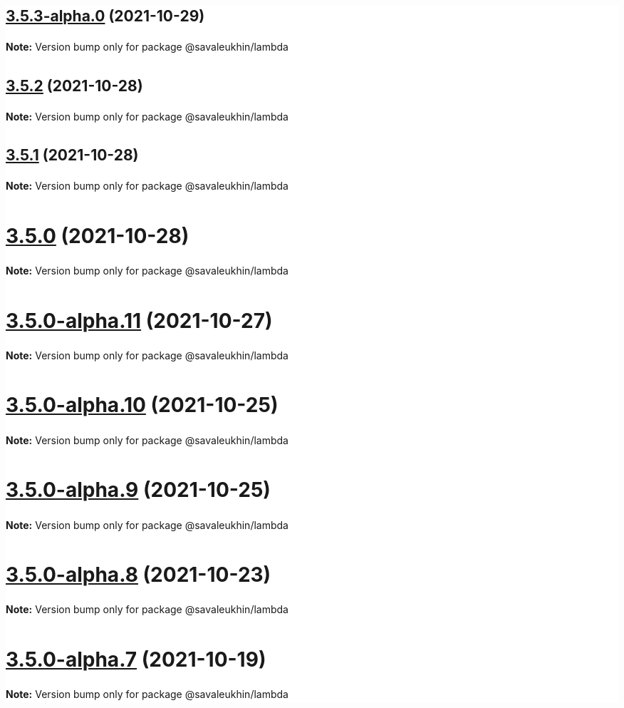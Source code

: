 ## [3.5.3-alpha.0](https://github.com/sleukhin/serverless-next.js/compare/v3.5.2...v3.5.3-alpha.0) (2021-10-29)

**Note:** Version bump only for package @savaleukhin/lambda

## [3.5.2](https://github.com/sleukhin/serverless-next.js/compare/v3.5.1...v3.5.2) (2021-10-28)

**Note:** Version bump only for package @savaleukhin/lambda

## [3.5.1](https://github.com/sleukhin/serverless-next.js/compare/v3.5.0...v3.5.1) (2021-10-28)

**Note:** Version bump only for package @savaleukhin/lambda

# [3.5.0](https://github.com/sleukhin/serverless-next.js/compare/v3.5.0-alpha.11...v3.5.0) (2021-10-28)

**Note:** Version bump only for package @savaleukhin/lambda

# [3.5.0-alpha.11](https://github.com/sleukhin/serverless-next.js/compare/v3.5.0-alpha.10...v3.5.0-alpha.11) (2021-10-27)

**Note:** Version bump only for package @savaleukhin/lambda

# [3.5.0-alpha.10](https://github.com/sleukhin/serverless-next.js/compare/v3.5.0-alpha.9...v3.5.0-alpha.10) (2021-10-25)

**Note:** Version bump only for package @savaleukhin/lambda

# [3.5.0-alpha.9](https://github.com/sleukhin/serverless-next.js/compare/v3.5.0-alpha.8...v3.5.0-alpha.9) (2021-10-25)

**Note:** Version bump only for package @savaleukhin/lambda

# [3.5.0-alpha.8](https://github.com/sleukhin/serverless-next.js/compare/v3.5.0-alpha.7...v3.5.0-alpha.8) (2021-10-23)

**Note:** Version bump only for package @savaleukhin/lambda

# [3.5.0-alpha.7](https://github.com/sleukhin/serverless-next.js/compare/v3.5.0-alpha.6...v3.5.0-alpha.7) (2021-10-19)

**Note:** Version bump only for package @savaleukhin/lambda

